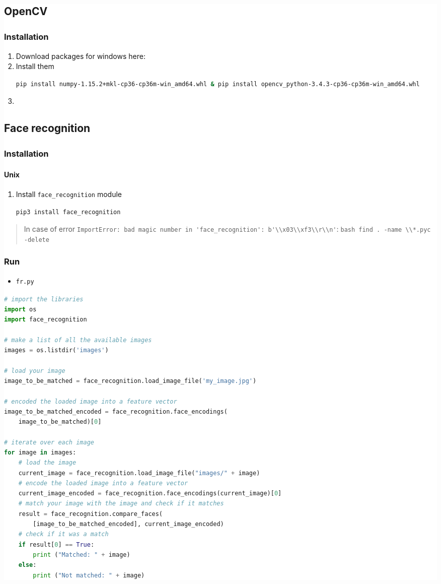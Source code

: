 ## OpenCV
### Installation
1. Download packages for windows here:
2. Install them
	```bash
	pip install numpy-1.15.2+mkl-cp36-cp36m-win_amd64.whl & pip install opencv_python-3.4.3-cp36-cp36m-win_amd64.whl
	```
1. 


## Face recognition
### Installation
#### Unix
1. Install `face_recognition` module
    ```bash
    pip3 install face_recognition
    ```
> In case of error `ImportError: bad magic number in 'face_recognition': b'\\x03\\xf3\\r\\n'`:
    ```bash
    find . -name \\*.pyc -delete
    ```

### Run
* `fr.py`
```python
# import the libraries
import os
import face_recognition

# make a list of all the available images
images = os.listdir('images')

# load your image
image_to_be_matched = face_recognition.load_image_file('my_image.jpg')

# encoded the loaded image into a feature vector
image_to_be_matched_encoded = face_recognition.face_encodings(
    image_to_be_matched)[0]

# iterate over each image
for image in images:
    # load the image
    current_image = face_recognition.load_image_file("images/" + image)
    # encode the loaded image into a feature vector
    current_image_encoded = face_recognition.face_encodings(current_image)[0]
    # match your image with the image and check if it matches
    result = face_recognition.compare_faces(
        [image_to_be_matched_encoded], current_image_encoded)
    # check if it was a match
    if result[0] == True:
        print ("Matched: " + image)
    else:
        print ("Not matched: " + image)
```
